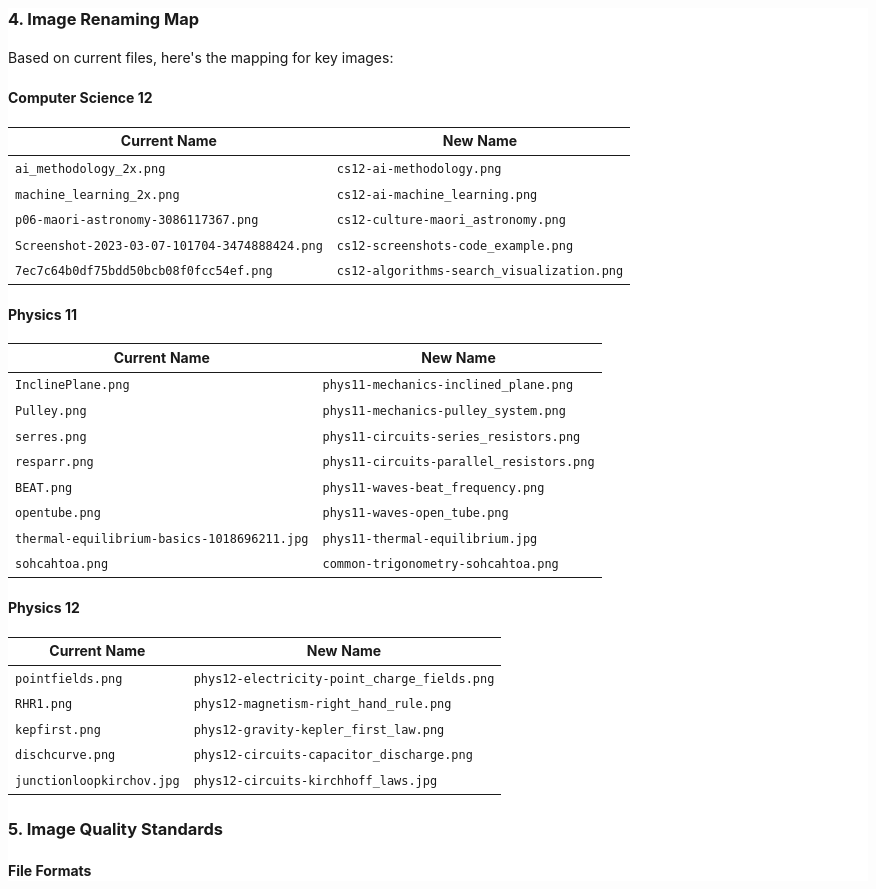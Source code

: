 ### 4. Image Renaming Map

Based on current files, here's the mapping for key images:

#### Computer Science 12

| Current Name                                  | New Name                                   |
| --------------------------------------------- | ------------------------------------------ |
| `ai_methodology_2x.png`                       | `cs12-ai-methodology.png`                  |
| `machine_learning_2x.png`                     | `cs12-ai-machine_learning.png`             |
| `p06-maori-astronomy-3086117367.png`          | `cs12-culture-maori_astronomy.png`         |
| `Screenshot-2023-03-07-101704-3474888424.png` | `cs12-screenshots-code_example.png`        |
| `7ec7c64b0df75bdd50bcb08f0fcc54ef.png`        | `cs12-algorithms-search_visualization.png` |

#### Physics 11

| Current Name                                | New Name                                 |
| ------------------------------------------- | ---------------------------------------- |
| `InclinePlane.png`                          | `phys11-mechanics-inclined_plane.png`    |
| `Pulley.png`                                | `phys11-mechanics-pulley_system.png`     |
| `serres.png`                                | `phys11-circuits-series_resistors.png`   |
| `resparr.png`                               | `phys11-circuits-parallel_resistors.png` |
| `BEAT.png`                                  | `phys11-waves-beat_frequency.png`        |
| `opentube.png`                              | `phys11-waves-open_tube.png`             |
| `thermal-equilibrium-basics-1018696211.jpg` | `phys11-thermal-equilibrium.jpg`         |
| `sohcahtoa.png`                             | `common-trigonometry-sohcahtoa.png`      |

#### Physics 12

| Current Name              | New Name                                     |
| ------------------------- | -------------------------------------------- |
| `pointfields.png`         | `phys12-electricity-point_charge_fields.png` |
| `RHR1.png`                | `phys12-magnetism-right_hand_rule.png`       |
| `kepfirst.png`            | `phys12-gravity-kepler_first_law.png`        |
| `dischcurve.png`          | `phys12-circuits-capacitor_discharge.png`    |
| `junctionloopkirchov.jpg` | `phys12-circuits-kirchhoff_laws.jpg`         |

### 5. Image Quality Standards

#### File Formats
